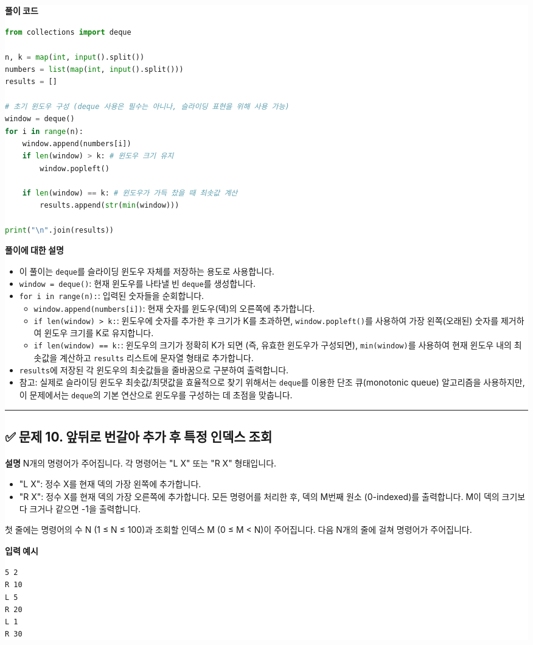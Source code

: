 **풀이 코드**
```python
from collections import deque

n, k = map(int, input().split())
numbers = list(map(int, input().split()))
results = []

# 초기 윈도우 구성 (deque 사용은 필수는 아니나, 슬라이딩 표현을 위해 사용 가능)
window = deque() 
for i in range(n):
    window.append(numbers[i])
    if len(window) > k: # 윈도우 크기 유지
        window.popleft()
    
    if len(window) == k: # 윈도우가 가득 찼을 때 최솟값 계산
        results.append(str(min(window)))

print("\n".join(results))
```

**풀이에 대한 설명**
- 이 풀이는 `deque`를 슬라이딩 윈도우 자체를 저장하는 용도로 사용합니다.
- `window = deque()`: 현재 윈도우를 나타낼 빈 `deque`를 생성합니다.
- `for i in range(n):`: 입력된 숫자들을 순회합니다.
    - `window.append(numbers[i])`: 현재 숫자를 윈도우(덱)의 오른쪽에 추가합니다.
    - `if len(window) > k:`: 윈도우에 숫자를 추가한 후 크기가 K를 초과하면, `window.popleft()`를 사용하여 가장 왼쪽(오래된) 숫자를 제거하여 윈도우 크기를 K로 유지합니다.
    - `if len(window) == k:`: 윈도우의 크기가 정확히 K가 되면 (즉, 유효한 윈도우가 구성되면), `min(window)`를 사용하여 현재 윈도우 내의 최솟값을 계산하고 `results` 리스트에 문자열 형태로 추가합니다.
- `results`에 저장된 각 윈도우의 최솟값들을 줄바꿈으로 구분하여 출력합니다.
- 참고: 실제로 슬라이딩 윈도우 최솟값/최댓값을 효율적으로 찾기 위해서는 `deque`를 이용한 단조 큐(monotonic queue) 알고리즘을 사용하지만, 이 문제에서는 `deque`의 기본 연산으로 윈도우를 구성하는 데 초점을 맞춥니다.

---

## ✅ 문제 10. 앞뒤로 번갈아 추가 후 특정 인덱스 조회

**설명**
N개의 명령어가 주어집니다. 각 명령어는 "L X" 또는 "R X" 형태입니다.
- "L X": 정수 X를 현재 덱의 가장 왼쪽에 추가합니다.
- "R X": 정수 X를 현재 덱의 가장 오른쪽에 추가합니다.
모든 명령어를 처리한 후, 덱의 M번째 원소 (0-indexed)를 출력합니다. M이 덱의 크기보다 크거나 같으면 -1을 출력합니다.

첫 줄에는 명령어의 수 N (1 ≤ N ≤ 100)과 조회할 인덱스 M (0 ≤ M < N)이 주어집니다.
다음 N개의 줄에 걸쳐 명령어가 주어집니다.

**입력 예시**
```
5 2
R 10
L 5
R 20
L 1
R 30
```
